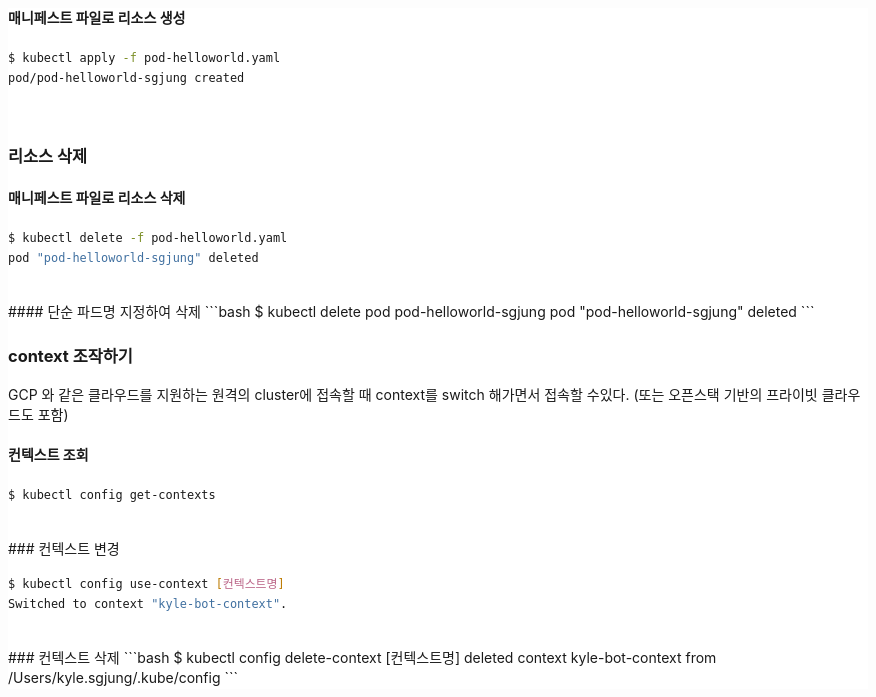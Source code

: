 ####  매니페스트 파일로 리소스 생성 

```bash
$ kubectl apply -f pod-helloworld.yaml
pod/pod-helloworld-sgjung created
```
<br>

### 리소스 삭제 
#### 매니페스트 파일로 리소스 삭제
```bash
$ kubectl delete -f pod-helloworld.yaml
pod "pod-helloworld-sgjung" deleted
```
<br>
#### 단순 파드명 지정하여 삭제
```bash
$ kubectl delete pod pod-helloworld-sgjung
pod "pod-helloworld-sgjung" deleted
```
<br>

### context 조작하기
GCP 와 같은 클라우드를 지원하는 원격의 cluster에 접속할 때 context를 switch 해가면서 접속할 수있다. (또는 오픈스택 기반의 프라이빗 클라우드도 포함)<br>

#### 컨텍스트 조회  

```bash
$ kubectl config get-contexts
```
<br>
### 컨텍스트 변경  

```bash
$ kubectl config use-context [컨텍스트명]
Switched to context "kyle-bot-context".
```
<br>
### 컨텍스트 삭제  
```bash
$ kubectl config delete-context [컨텍스트명]
deleted context kyle-bot-context from /Users/kyle.sgjung/.kube/config
```
<br>